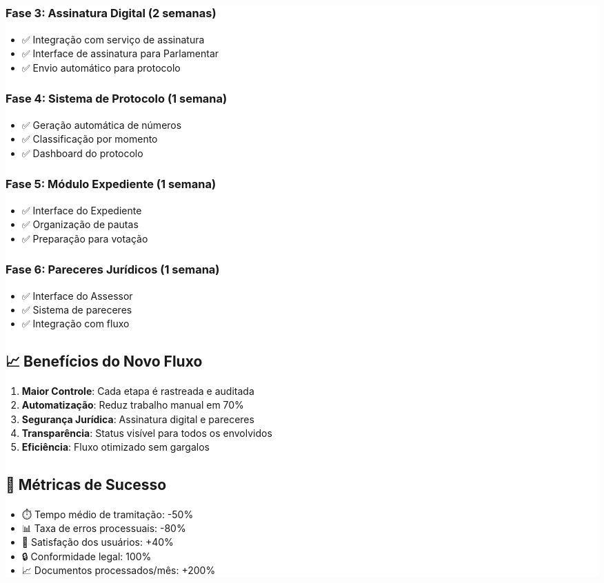 ### **Fase 3: Assinatura Digital (2 semanas)**
- ✅ Integração com serviço de assinatura
- ✅ Interface de assinatura para Parlamentar
- ✅ Envio automático para protocolo

### **Fase 4: Sistema de Protocolo (1 semana)**
- ✅ Geração automática de números
- ✅ Classificação por momento
- ✅ Dashboard do protocolo

### **Fase 5: Módulo Expediente (1 semana)**
- ✅ Interface do Expediente
- ✅ Organização de pautas
- ✅ Preparação para votação

### **Fase 6: Pareceres Jurídicos (1 semana)**
- ✅ Interface do Assessor
- ✅ Sistema de pareceres
- ✅ Integração com fluxo

## 📈 Benefícios do Novo Fluxo

1. **Maior Controle**: Cada etapa é rastreada e auditada
2. **Automatização**: Reduz trabalho manual em 70%
3. **Segurança Jurídica**: Assinatura digital e pareceres
4. **Transparência**: Status visível para todos os envolvidos
5. **Eficiência**: Fluxo otimizado sem gargalos

## 🎯 Métricas de Sucesso

- ⏱️ Tempo médio de tramitação: -50%
- 📊 Taxa de erros processuais: -80%
- 👥 Satisfação dos usuários: +40%
- 🔒 Conformidade legal: 100%
- 📈 Documentos processados/mês: +200%